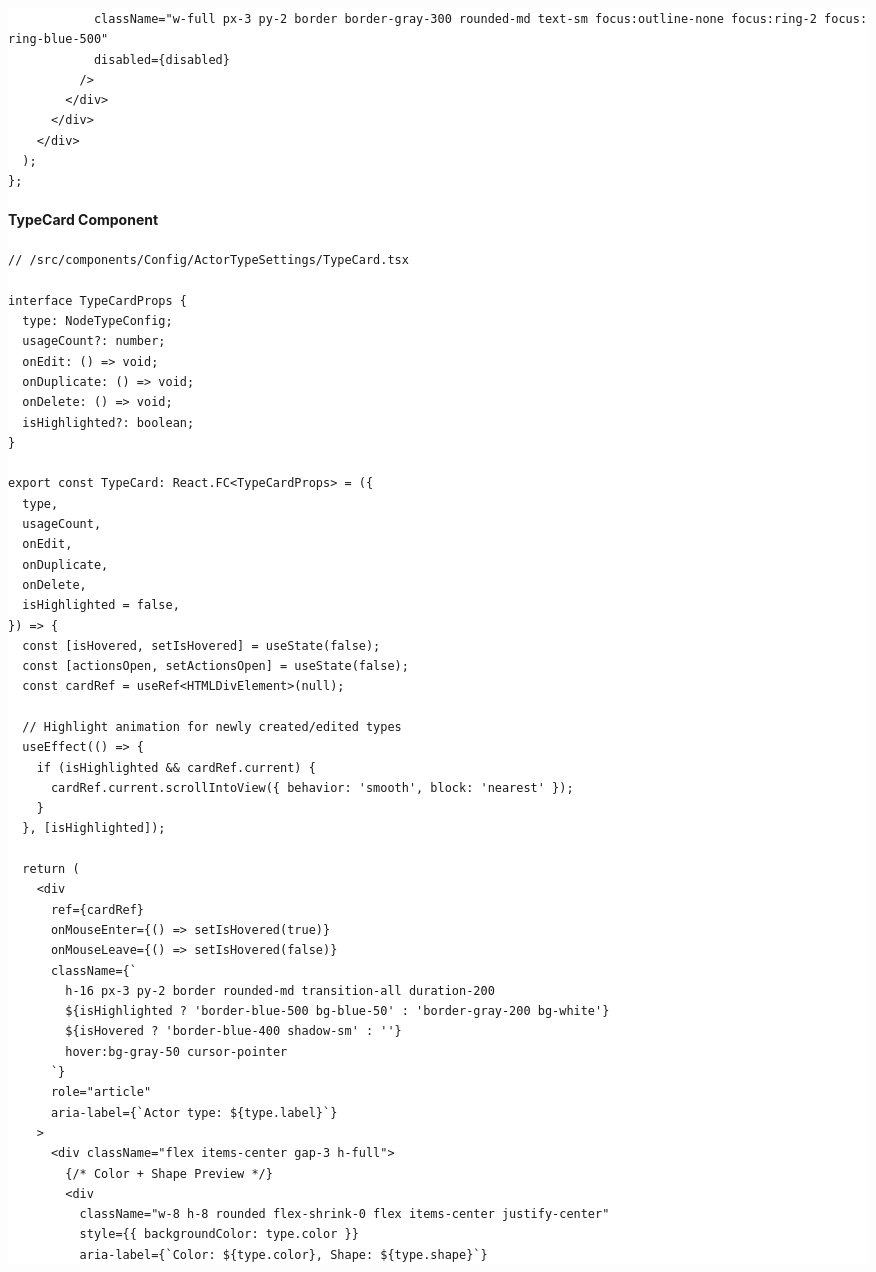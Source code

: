 ```tsx
            className="w-full px-3 py-2 border border-gray-300 rounded-md text-sm focus:outline-none focus:ring-2 focus:ring-blue-500"
            disabled={disabled}
          />
        </div>
      </div>
    </div>
  );
};
```

#### TypeCard Component

```tsx
// /src/components/Config/ActorTypeSettings/TypeCard.tsx

interface TypeCardProps {
  type: NodeTypeConfig;
  usageCount?: number;
  onEdit: () => void;
  onDuplicate: () => void;
  onDelete: () => void;
  isHighlighted?: boolean;
}

export const TypeCard: React.FC<TypeCardProps> = ({
  type,
  usageCount,
  onEdit,
  onDuplicate,
  onDelete,
  isHighlighted = false,
}) => {
  const [isHovered, setIsHovered] = useState(false);
  const [actionsOpen, setActionsOpen] = useState(false);
  const cardRef = useRef<HTMLDivElement>(null);

  // Highlight animation for newly created/edited types
  useEffect(() => {
    if (isHighlighted && cardRef.current) {
      cardRef.current.scrollIntoView({ behavior: 'smooth', block: 'nearest' });
    }
  }, [isHighlighted]);

  return (
    <div
      ref={cardRef}
      onMouseEnter={() => setIsHovered(true)}
      onMouseLeave={() => setIsHovered(false)}
      className={`
        h-16 px-3 py-2 border rounded-md transition-all duration-200
        ${isHighlighted ? 'border-blue-500 bg-blue-50' : 'border-gray-200 bg-white'}
        ${isHovered ? 'border-blue-400 shadow-sm' : ''}
        hover:bg-gray-50 cursor-pointer
      `}
      role="article"
      aria-label={`Actor type: ${type.label}`}
    >
      <div className="flex items-center gap-3 h-full">
        {/* Color + Shape Preview */}
        <div
          className="w-8 h-8 rounded flex-shrink-0 flex items-center justify-center"
          style={{ backgroundColor: type.color }}
          aria-label={`Color: ${type.color}, Shape: ${type.shape}`}
```